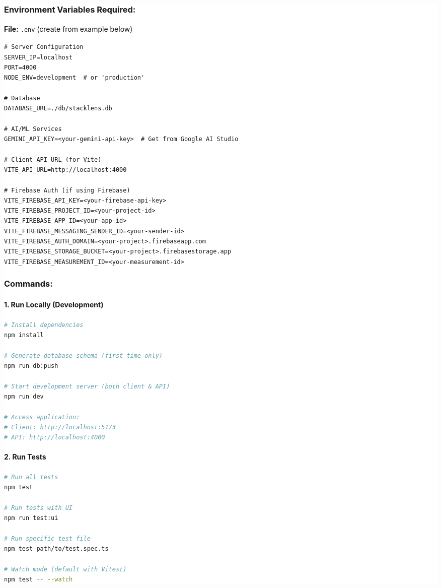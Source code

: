 ### Environment Variables Required:

**File:** `.env` (create from example below)

```properties
# Server Configuration
SERVER_IP=localhost
PORT=4000
NODE_ENV=development  # or 'production'

# Database
DATABASE_URL=./db/stacklens.db

# AI/ML Services
GEMINI_API_KEY=<your-gemini-api-key>  # Get from Google AI Studio

# Client API URL (for Vite)
VITE_API_URL=http://localhost:4000

# Firebase Auth (if using Firebase)
VITE_FIREBASE_API_KEY=<your-firebase-api-key>
VITE_FIREBASE_PROJECT_ID=<your-project-id>
VITE_FIREBASE_APP_ID=<your-app-id>
VITE_FIREBASE_MESSAGING_SENDER_ID=<your-sender-id>
VITE_FIREBASE_AUTH_DOMAIN=<your-project>.firebaseapp.com
VITE_FIREBASE_STORAGE_BUCKET=<your-project>.firebasestorage.app
VITE_FIREBASE_MEASUREMENT_ID=<your-measurement-id>
```

### Commands:

#### 1. Run Locally (Development)
```bash
# Install dependencies
npm install

# Generate database schema (first time only)
npm run db:push

# Start development server (both client & API)
npm run dev

# Access application:
# Client: http://localhost:5173
# API: http://localhost:4000
```

#### 2. Run Tests
```bash
# Run all tests
npm test

# Run tests with UI
npm run test:ui

# Run specific test file
npm test path/to/test.spec.ts

# Watch mode (default with Vitest)
npm test -- --watch
```
